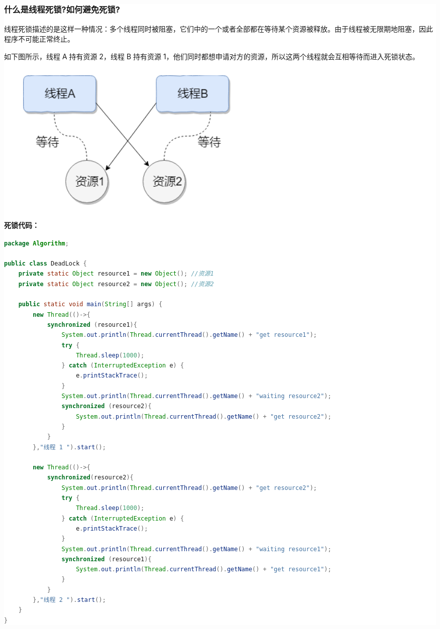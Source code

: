 ### 什么是线程死锁?如何避免死锁?

线程死锁描述的是这样一种情况：多个线程同时被阻塞，它们中的一个或者全部都在等待某个资源被释放。由于线程被无限期地阻塞，因此程序不可能正常终止。

如下图所示，线程 A 持有资源 2，线程 B 持有资源 1，他们同时都想申请对方的资源，所以这两个线程就会互相等待而进入死锁状态。

<img src="Java面试总结.assets/image-20210720151745746.png" alt="image-20210720151745746" />

**死锁代码：**

```java
package Algorithm;

public class DeadLock {
    private static Object resource1 = new Object(); //资源1
    private static Object resource2 = new Object(); //资源2

    public static void main(String[] args) {
        new Thread(()->{
            synchronized (resource1){
                System.out.println(Thread.currentThread().getName() + "get resource1");
                try {
                    Thread.sleep(1000);
                } catch (InterruptedException e) {
                    e.printStackTrace();
                }
                System.out.println(Thread.currentThread().getName() + "waiting resource2");
                synchronized (resource2){
                    System.out.println(Thread.currentThread().getName() + "get resource2");
                }
            }
        },"线程 1 ").start();

        new Thread(()->{
            synchronized(resource2){
                System.out.println(Thread.currentThread().getName() + "get resource2");
                try {
                    Thread.sleep(1000);
                } catch (InterruptedException e) {
                    e.printStackTrace();
                }
                System.out.println(Thread.currentThread().getName() + "waiting resource1");
                synchronized (resource1){
                    System.out.println(Thread.currentThread().getName() + "get resource1");
                }
            }
        },"线程 2 ").start();
    }
}
```
